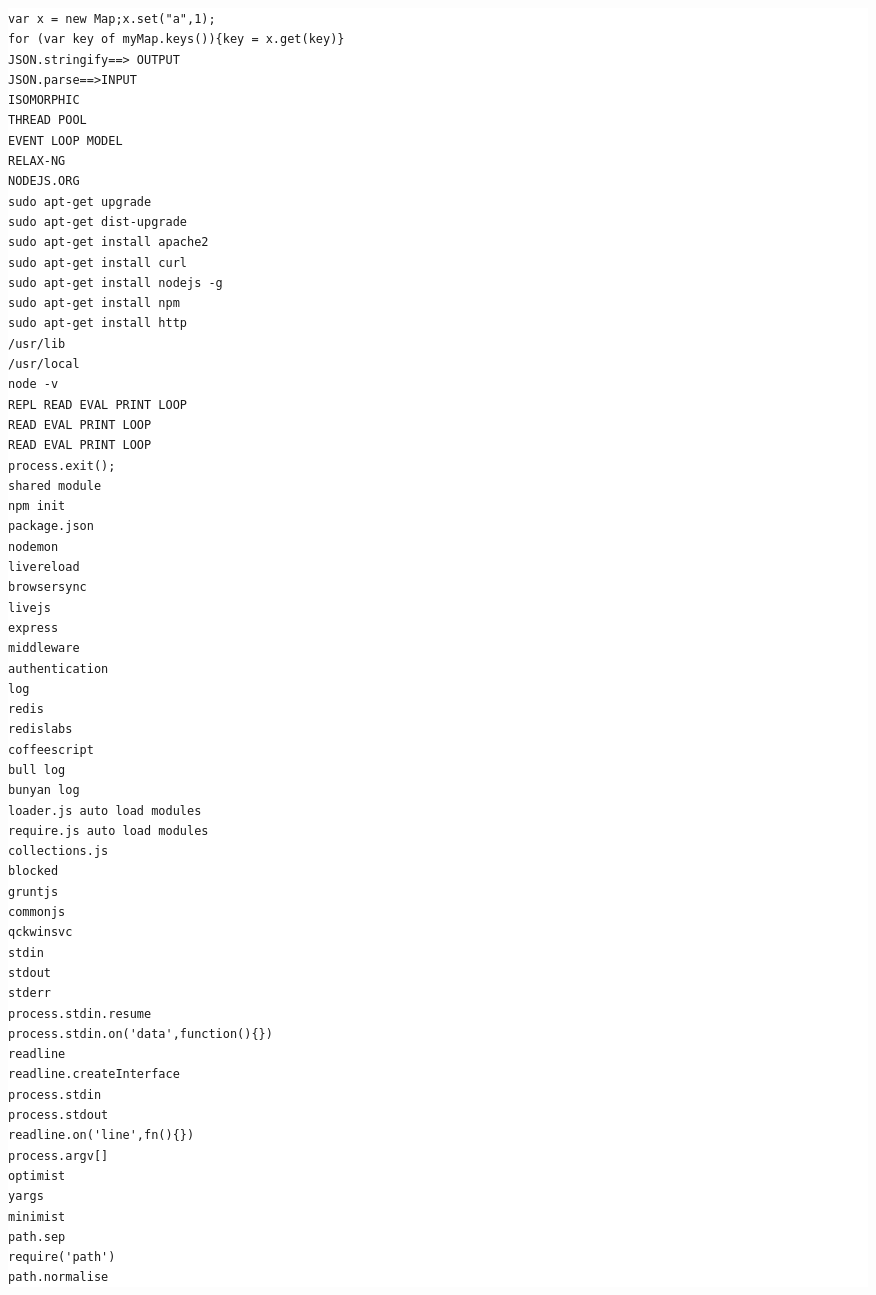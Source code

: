 ```
var x = new Map;x.set("a",1);
for (var key of myMap.keys()){key = x.get(key)}
JSON.stringify==> OUTPUT
JSON.parse==>INPUT
ISOMORPHIC
THREAD POOL
EVENT LOOP MODEL
RELAX-NG
NODEJS.ORG
sudo apt-get upgrade
sudo apt-get dist-upgrade
sudo apt-get install apache2
sudo apt-get install curl
sudo apt-get install nodejs -g
sudo apt-get install npm
sudo apt-get install http
/usr/lib
/usr/local
node -v
REPL READ EVAL PRINT LOOP
READ EVAL PRINT LOOP
READ EVAL PRINT LOOP
process.exit();
shared module
npm init
package.json
nodemon
livereload
browsersync
livejs
express
middleware
authentication
log
redis
redislabs
coffeescript
bull log 
bunyan log 
loader.js auto load modules
require.js auto load modules 
collections.js
blocked
gruntjs
commonjs
qckwinsvc
stdin
stdout
stderr
process.stdin.resume
process.stdin.on('data',function(){})
readline
readline.createInterface
process.stdin
process.stdout
readline.on('line',fn(){})
process.argv[]
optimist
yargs
minimist
path.sep
require('path')
path.normalise
```